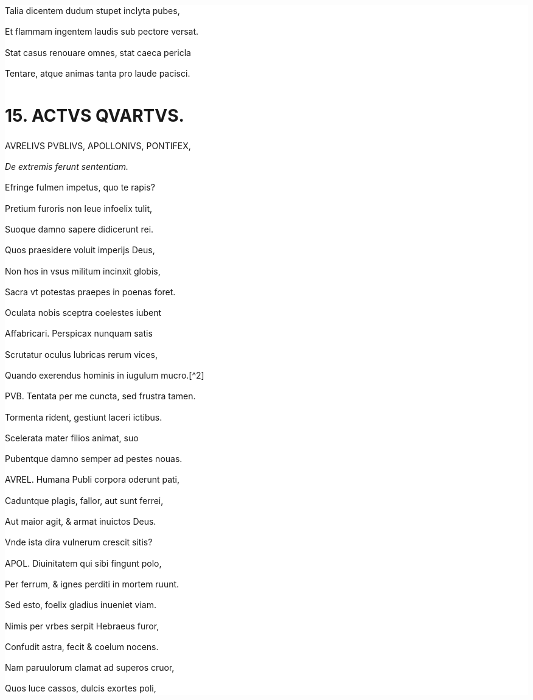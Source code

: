 Talia dicentem dudum stupet inclyta pubes,

Et flammam ingentem laudis sub pectore versat.

Stat casus renouare omnes, stat caeca pericla

Tentare, atque animas tanta pro laude pacisci.

# 15. ACTVS QVARTVS.

AVRELIVS PVBLIVS, APOLLONIVS, PONTIFEX,

*De extremis ferunt sententiam.*

Efringe fulmen impetus, quo te rapis?

Pretium furoris non leue infoelix tulit,

Suoque damno sapere didicerunt rei.

Quos praesidere voluit imperijs Deus,

Non hos in vsus militum incinxit globis,

Sacra vt potestas praepes in poenas foret.

Oculata nobis sceptra coelestes iubent

Affabricari. Perspicax nunquam satis

Scrutatur oculus lubricas rerum vices,

Quando exerendus hominis in iugulum mucro.[^2]

PVB. Tentata per me cuncta, sed frustra tamen.

Tormenta rident, gestiunt laceri ictibus.

Scelerata mater filios animat, suo

Pubentque damno semper ad pestes nouas.

AVREL. Humana Publi corpora oderunt pati,

Caduntque plagis, fallor, aut sunt ferrei,

Aut maior agit, & armat inuictos Deus.

Vnde ista dira vulnerum crescit sitis?

APOL. Diuinitatem qui sibi fingunt polo,

Per ferrum, & ignes perditi in mortem ruunt.

Sed esto, foelix gladius inueniet viam.

Nimis per vrbes serpit Hebraeus furor,

Confudit astra, fecit & coelum nocens.

Nam paruulorum clamat ad superos cruor,

Quos luce cassos, dulcis exortes poli,
